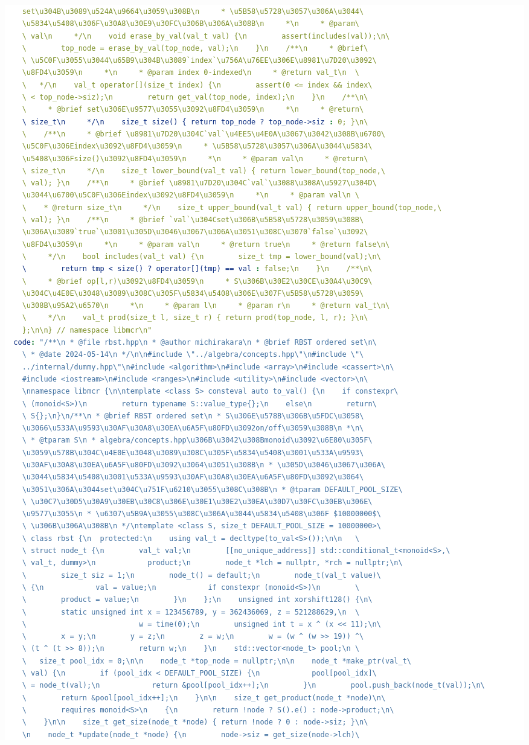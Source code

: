 ```yaml
    set\u304B\u3089\u524A\u9664\u3059\u308B\n     * \u5B58\u5728\u3057\u306A\u3044\
    \u5834\u5408\u306F\u30A8\u30E9\u30FC\u306B\u306A\u308B\n     *\n     * @param\
    \ val\n     */\n    void erase_by_val(val_t val) {\n        assert(includes(val));\n\
    \        top_node = erase_by_val(top_node, val);\n    }\n    /**\n     * @brief\
    \ \u5C0F\u3055\u3044\u65B9\u304B\u3089`index`\u756A\u76EE\u306E\u8981\u7D20\u3092\
    \u8FD4\u3059\n     *\n     * @param index 0-indexed\n     * @return val_t\n  \
    \   */\n    val_t operator[](size_t index) {\n        assert(0 <= index && index\
    \ < top_node->siz);\n        return get_val(top_node, index);\n    }\n    /**\n\
    \     * @brief set\u306E\u9577\u3055\u3092\u8FD4\u3059\n     *\n     * @return\
    \ size_t\n     */\n    size_t size() { return top_node ? top_node->siz : 0; }\n\
    \    /**\n     * @brief \u8981\u7D20\u304C`val`\u4EE5\u4E0A\u3067\u3042\u308B\u6700\
    \u5C0F\u306Eindex\u3092\u8FD4\u3059\n     * \u5B58\u5728\u3057\u306A\u3044\u5834\
    \u5408\u306Fsize()\u3092\u8FD4\u3059\n     *\n     * @param val\n     * @return\
    \ size_t\n     */\n    size_t lower_bound(val_t val) { return lower_bound(top_node,\
    \ val); }\n    /**\n     * @brief \u8981\u7D20\u304C`val`\u3088\u308A\u5927\u304D\
    \u3044\u6700\u5C0F\u306Eindex\u3092\u8FD4\u3059\n     *\n     * @param val\n \
    \    * @return size_t\n     */\n    size_t upper_bound(val_t val) { return upper_bound(top_node,\
    \ val); }\n    /**\n     * @brief `val`\u304Cset\u306B\u5B58\u5728\u3059\u308B\
    \u306A\u3089`true`\u3001\u305D\u3046\u3067\u306A\u3051\u308C\u3070`false`\u3092\
    \u8FD4\u3059\n     *\n     * @param val\n     * @return true\n     * @return false\n\
    \     */\n    bool includes(val_t val) {\n        size_t tmp = lower_bound(val);\n\
    \        return tmp < size() ? operator[](tmp) == val : false;\n    }\n    /**\n\
    \     * @brief op[l,r)\u3092\u8FD4\u3059\n     * S\u306B\u30E2\u30CE\u30A4\u30C9\
    \u304C\u4E0E\u3048\u3089\u308C\u305F\u5834\u5408\u306E\u307F\u5B58\u5728\u3059\
    \u308B\u95A2\u6570\n     *\n     * @param l\n     * @param r\n     * @return val_t\n\
    \     */\n    val_t prod(size_t l, size_t r) { return prod(top_node, l, r); }\n\
    };\n\n} // namespace libmcr\n"
  code: "/**\n * @file rbst.hpp\n * @author michirakara\n * @brief RBST ordered set\n\
    \ * @date 2024-05-14\n */\n\n#include \"../algebra/concepts.hpp\"\n#include \"\
    ../internal/dummy.hpp\"\n#include <algorithm>\n#include <array>\n#include <cassert>\n\
    #include <iostream>\n#include <ranges>\n#include <utility>\n#include <vector>\n\
    \nnamespace libmcr {\n\ntemplate <class S> consteval auto to_val() {\n    if constexpr\
    \ (monoid<S>)\n        return typename S::value_type{};\n    else\n        return\
    \ S{};\n}\n/**\n * @brief RBST ordered set\n * S\u306E\u578B\u306B\u5FDC\u3058\
    \u3066\u533A\u9593\u30AF\u30A8\u30EA\u6A5F\u80FD\u3092on/off\u3059\u308B\n *\n\
    \ * @tparam S\n * algebra/concepts.hpp\u306B\u3042\u308Bmonoid\u3092\u6E80\u305F\
    \u3059\u578B\u304C\u4E0E\u3048\u3089\u308C\u305F\u5834\u5408\u3001\u533A\u9593\
    \u30AF\u30A8\u30EA\u6A5F\u80FD\u3092\u3064\u3051\u308B\n * \u305D\u3046\u3067\u306A\
    \u3044\u5834\u5408\u3001\u533A\u9593\u30AF\u30A8\u30EA\u6A5F\u80FD\u3092\u3064\
    \u3051\u306A\u3044set\u304C\u751F\u6210\u3055\u308C\u308B\n * @tparam DEFAULT_POOL_SIZE\
    \ \u30C7\u30D5\u30A9\u30EB\u30C8\u306E\u30E1\u30E2\u30EA\u30D7\u30FC\u30EB\u306E\
    \u9577\u3055\n * \u6307\u5B9A\u3055\u308C\u306A\u3044\u5834\u5408\u306F $10000000$\
    \ \u306B\u306A\u308B\n */\ntemplate <class S, size_t DEFAULT_POOL_SIZE = 10000000>\
    \ class rbst {\n  protected:\n    using val_t = decltype(to_val<S>());\n\n   \
    \ struct node_t {\n        val_t val;\n        [[no_unique_address]] std::conditional_t<monoid<S>,\
    \ val_t, dummy>\n            product;\n        node_t *lch = nullptr, *rch = nullptr;\n\
    \        size_t siz = 1;\n        node_t() = default;\n        node_t(val_t value)\
    \ {\n            val = value;\n            if constexpr (monoid<S>)\n        \
    \        product = value;\n        }\n    };\n    unsigned int xorshift128() {\n\
    \        static unsigned int x = 123456789, y = 362436069, z = 521288629,\n  \
    \                          w = time(0);\n        unsigned int t = x ^ (x << 11);\n\
    \        x = y;\n        y = z;\n        z = w;\n        w = (w ^ (w >> 19)) ^\
    \ (t ^ (t >> 8));\n        return w;\n    }\n    std::vector<node_t> pool;\n \
    \   size_t pool_idx = 0;\n\n    node_t *top_node = nullptr;\n\n    node_t *make_ptr(val_t\
    \ val) {\n        if (pool_idx < DEFAULT_POOL_SIZE) {\n            pool[pool_idx]\
    \ = node_t(val);\n            return &pool[pool_idx++];\n        }\n        pool.push_back(node_t(val));\n\
    \        return &pool[pool_idx++];\n    }\n\n    size_t get_product(node_t *node)\n\
    \        requires monoid<S>\n    {\n        return !node ? S().e() : node->product;\n\
    \    }\n\n    size_t get_size(node_t *node) { return !node ? 0 : node->siz; }\n\
    \n    node_t *update(node_t *node) {\n        node->siz = get_size(node->lch)\
```